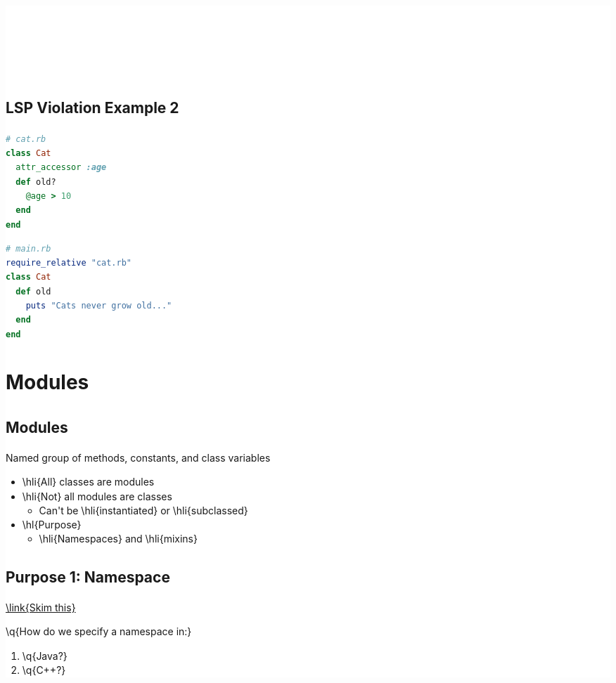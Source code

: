 ```ruby







```

LSP Violation Example 2
-----------------------

```ruby
# cat.rb
class Cat
  attr_accessor :age
  def old?
    @age > 10
  end
end
```

```ruby
# main.rb
require_relative "cat.rb"
class Cat
  def old
    puts "Cats never grow old..."
  end
end
```

Modules
=======

Modules
-------

Named group of methods, constants, and class variables

-   \hli{All} classes are modules
-   \hli{Not} all modules are classes
    -   Can't be \hli{instantiated} or \hli{subclassed}
-   \hl{Purpose}
    -   \hli{Namespaces} and \hli{mixins}

Purpose 1: Namespace
--------------------

[\link{Skim this}](https://en.wikibooks.org/wiki/Introduction_to_Programming_Languages/Scoping_with_Namespaces)

\q{How do we specify a namespace in:}

1.  \q{Java?}
2.  \q{C++?}
